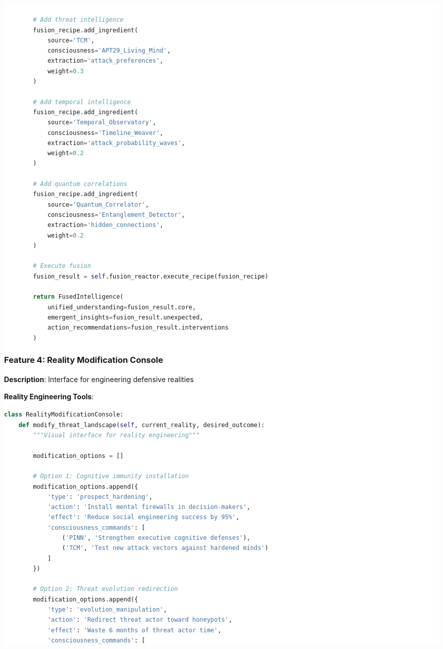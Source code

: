 ```python
        
        # Add threat intelligence
        fusion_recipe.add_ingredient(
            source='TCM',
            consciousness='APT29_Living_Mind',
            extraction='attack_preferences',
            weight=0.3
        )
        
        # Add temporal intelligence
        fusion_recipe.add_ingredient(
            source='Temporal_Observatory',
            consciousness='Timeline_Weaver',
            extraction='attack_probability_waves',
            weight=0.2
        )
        
        # Add quantum correlations
        fusion_recipe.add_ingredient(
            source='Quantum_Correlator',
            consciousness='Entanglement_Detector',
            extraction='hidden_connections',
            weight=0.2
        )
        
        # Execute fusion
        fusion_result = self.fusion_reactor.execute_recipe(fusion_recipe)
        
        return FusedIntelligence(
            unified_understanding=fusion_result.core,
            emergent_insights=fusion_result.unexpected,
            action_recommendations=fusion_result.interventions
        )
```

### Feature 4: Reality Modification Console

**Description**: Interface for engineering defensive realities

**Reality Engineering Tools**:
```python
class RealityModificationConsole:
    def modify_threat_landscape(self, current_reality, desired_outcome):
        """Visual interface for reality engineering"""
        
        modification_options = []
        
        # Option 1: Cognitive immunity installation
        modification_options.append({
            'type': 'prospect_hardening',
            'action': 'Install mental firewalls in decision-makers',
            'effect': 'Reduce social engineering success by 95%',
            'consciousness_commands': [
                ('PINN', 'Strengthen executive cognitive defenses'),
                ('TCM', 'Test new attack vectors against hardened minds')
            ]
        })
        
        # Option 2: Threat evolution redirection
        modification_options.append({
            'type': 'evolution_manipulation',
            'action': 'Redirect threat actor toward honeypots',
            'effect': 'Waste 6 months of threat actor time',
            'consciousness_commands': [
```